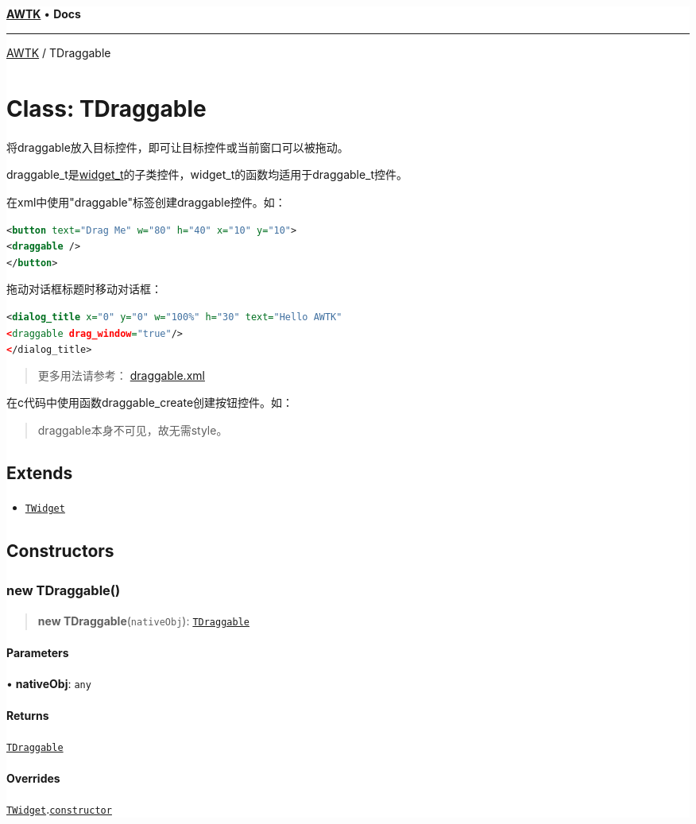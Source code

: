 [**AWTK**](../README.md) • **Docs**

***

[AWTK](../globals.md) / TDraggable

# Class: TDraggable

将draggable放入目标控件，即可让目标控件或当前窗口可以被拖动。

draggable\_t是[widget\_t](widget_t.md)的子类控件，widget\_t的函数均适用于draggable\_t控件。

在xml中使用"draggable"标签创建draggable控件。如：

```xml
<button text="Drag Me" w="80" h="40" x="10" y="10">
<draggable />
</button>
```

拖动对话框标题时移动对话框：

```xml
<dialog_title x="0" y="0" w="100%" h="30" text="Hello AWTK"
<draggable drag_window="true"/>
</dialog_title>
```

> 更多用法请参考：
[draggable.xml](https://github.com/zlgopen/awtk/blob/master/design/default/ui/draggable.xml)

在c代码中使用函数draggable\_create创建按钮控件。如：

> draggable本身不可见，故无需style。

## Extends

- [`TWidget`](TWidget.md)

## Constructors

### new TDraggable()

> **new TDraggable**(`nativeObj`): [`TDraggable`](TDraggable.md)

#### Parameters

• **nativeObj**: `any`

#### Returns

[`TDraggable`](TDraggable.md)

#### Overrides

[`TWidget`](TWidget.md).[`constructor`](TWidget.md#constructors)
